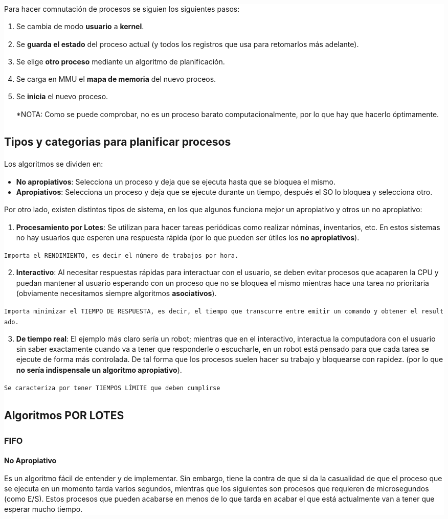 Para hacer comnutación de procesos se siguien los siguientes pasos:
1. Se cambia de modo **usuario** a **kernel**.
2. Se **guarda el estado** del proceso actual (y todos los registros que usa para retomarlos más adelante).
3. Se elige **otro proceso** mediante un algoritmo de planificación.
4. Se carga en MMU el **mapa de memoria** del nuevo proceos.
5. Se **inicia** el nuevo proceso.

    *NOTA: Como se puede comprobar, no es un proceso barato computacionalmente, por lo que hay que hacerlo óptimamente.

## Tipos y categorias para planificar procesos
Los algoritmos se dividen en:
* **No apropiativos**: Selecciona un proceso y deja que se ejecuta hasta que se bloquea el mismo.
* **Apropiativos**: Selecciona un proceso y deja que se ejecute durante un tiempo, después el SO lo bloquea y selecciona otro.

Por otro lado, existen distintos tipos de sistema, en los que algunos funciona mejor un apropiativo y otros un no apropiativo:

1. **Procesamiento por Lotes**: Se utilizan para hacer tareas periódicas como realizar nóminas, inventarios, etc. En estos sistemas no hay usuarios que esperen una respuesta rápida (por lo que pueden ser útiles los **no apropiativos**).
```
Importa el RENDIMIENTO, es decir el número de trabajos por hora.
```

2. **Interactivo**: Al necesitar respuestas rápidas para interactuar con el usuario, se deben evitar procesos que acaparen la CPU y puedan mantener al usuario esperando con un proceso que no se bloquea el mismo mientras hace una tarea no prioritaria (obviamente necesitamos siempre algoritmos **asociativos**).
```
Importa minimizar el TIEMPO DE RESPUESTA, es decir, el tiempo que transcurre entre emitir un comando y obtener el resultado.
```

3. **De tiempo real**: El ejemplo más claro sería un robot; mientras que en el interactivo, interactua la computadora con el usuario sin saber exactamente cuando va a tener que responderle o escucharle, en un robot está pensado para que cada tarea se ejecute de forma más controlada. De tal forma que los procesos suelen hacer su trabajo y bloquearse con rapidez. (por lo que **no sería indispensale un algoritmo apropiativo**).
```
Se caracteriza por tener TIEMPOS LÍMITE que deben cumplirse
```

## Algoritmos POR LOTES
### FIFO
**No Apropiativo**

Es un algoritmo fácil de entender y de implementar. Sin embargo, tiene la contra de que si da la casualidad de que el proceso que se ejecuta en un momento tarda varios segundos, mientras que los siguientes son procesos que requieren de microsegundos (como E/S). Estos procesos que pueden acabarse en menos de lo que tarda en acabar el que está actualmente van a tener que esperar mucho tiempo.
